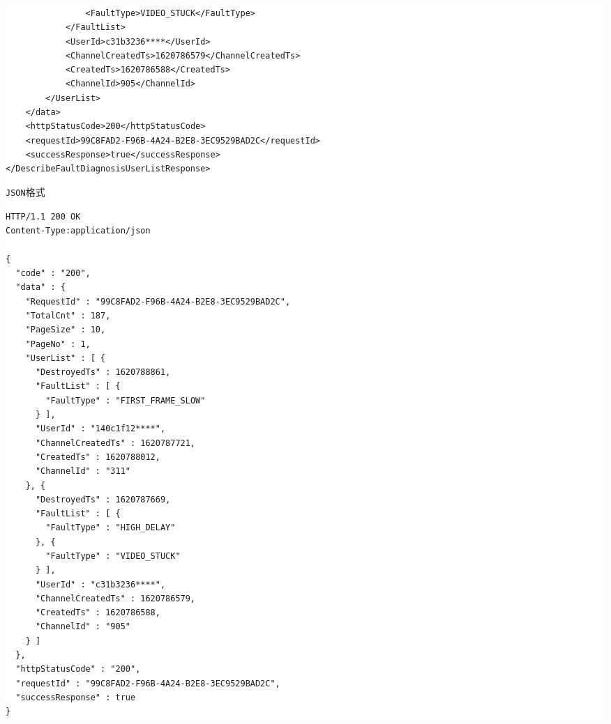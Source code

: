 ```
                <FaultType>VIDEO_STUCK</FaultType>
            </FaultList>
            <UserId>c31b3236****</UserId>
            <ChannelCreatedTs>1620786579</ChannelCreatedTs>
            <CreatedTs>1620786588</CreatedTs>
            <ChannelId>905</ChannelId>
        </UserList>
    </data>
    <httpStatusCode>200</httpStatusCode>
    <requestId>99C8FAD2-F96B-4A24-B2E8-3EC9529BAD2C</requestId>
    <successResponse>true</successResponse>
</DescribeFaultDiagnosisUserListResponse>
```

`JSON`格式

```
HTTP/1.1 200 OK
Content-Type:application/json

{
  "code" : "200",
  "data" : {
    "RequestId" : "99C8FAD2-F96B-4A24-B2E8-3EC9529BAD2C",
    "TotalCnt" : 187,
    "PageSize" : 10,
    "PageNo" : 1,
    "UserList" : [ {
      "DestroyedTs" : 1620788861,
      "FaultList" : [ {
        "FaultType" : "FIRST_FRAME_SLOW"
      } ],
      "UserId" : "140c1f12****",
      "ChannelCreatedTs" : 1620787721,
      "CreatedTs" : 1620788012,
      "ChannelId" : "311"
    }, {
      "DestroyedTs" : 1620787669,
      "FaultList" : [ {
        "FaultType" : "HIGH_DELAY"
      }, {
        "FaultType" : "VIDEO_STUCK"
      } ],
      "UserId" : "c31b3236****",
      "ChannelCreatedTs" : 1620786579,
      "CreatedTs" : 1620786588,
      "ChannelId" : "905"
    } ]
  },
  "httpStatusCode" : "200",
  "requestId" : "99C8FAD2-F96B-4A24-B2E8-3EC9529BAD2C",
  "successResponse" : true
}
```

